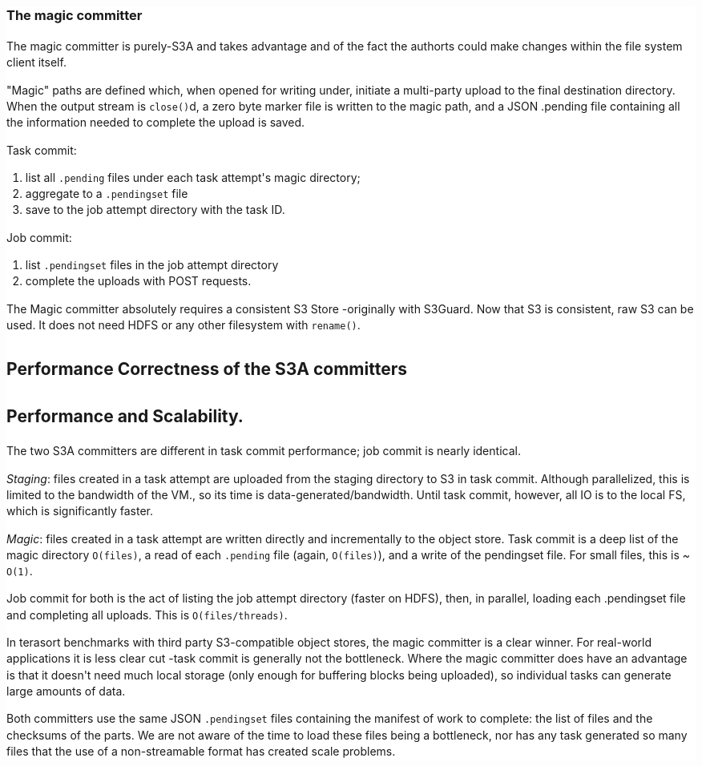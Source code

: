 
### The magic committer

The magic committer is purely-S3A and takes advantage and of
the fact the authorts could make changes within the file system client itself.

"Magic" paths are defined which, when opened for writing under, initiate a
multi-party upload to the final destination directory. When the output stream is
`close()`d, a zero byte marker file is written to the magic path, and a JSON
.pending file containing all the information needed to complete the upload is
saved.

Task commit:
1. list all `.pending` files under each task attempt's magic directory;
1. aggregate to a `.pendingset` file
1. save to the job attempt directory with the task ID.

Job commit:

1. list `.pendingset` files in the job attempt directory
1. complete the uploads with POST requests.

The Magic committer absolutely requires a consistent S3 Store -originally with
S3Guard. Now that S3 is consistent, raw S3 can be used. It does not need HDFS
or any other filesystem with `rename()`.

## Performance Correctness of the S3A committers

## Performance and Scalability.

The two S3A committers are different in task commit performance; job commit is
nearly identical.

_Staging_: files created in a task attempt are uploaded from the staging
directory to S3 in task commit. Although parallelized, this is limited to the
bandwidth of the VM., so its time is data-generated/bandwidth. Until task
commit, however, all IO is to the local FS, which is significantly faster.

_Magic_: files created in a task attempt are written directly and incrementally
to the object store. Task commit is a deep list of the magic directory `O(files)`,
a read of each `.pending` file (again, `O(files)`), and a write of the pendingset
file. For small files, this is ~ `O(1)`.

Job commit for both is the act of listing the job attempt directory (faster on
HDFS), then, in parallel, loading each .pendingset file and completing all
uploads. This is `O(files/threads)`.

In terasort benchmarks with third party S3-compatible object stores, the magic
committer is a clear winner. For real-world applications it is less clear cut
-task commit is generally not the bottleneck. Where the magic committer does
have an advantage is that it doesn't need much local storage (only enough for
buffering blocks being uploaded), so individual tasks can generate large amounts
of data.

Both committers use the same JSON `.pendingset` files containing the manifest of
work to complete: the list of files and the checksums of the parts. We are not
aware of the time to load these files being a bottleneck, nor has any task
generated so many files that the use of a non-streamable format has created
scale problems.

